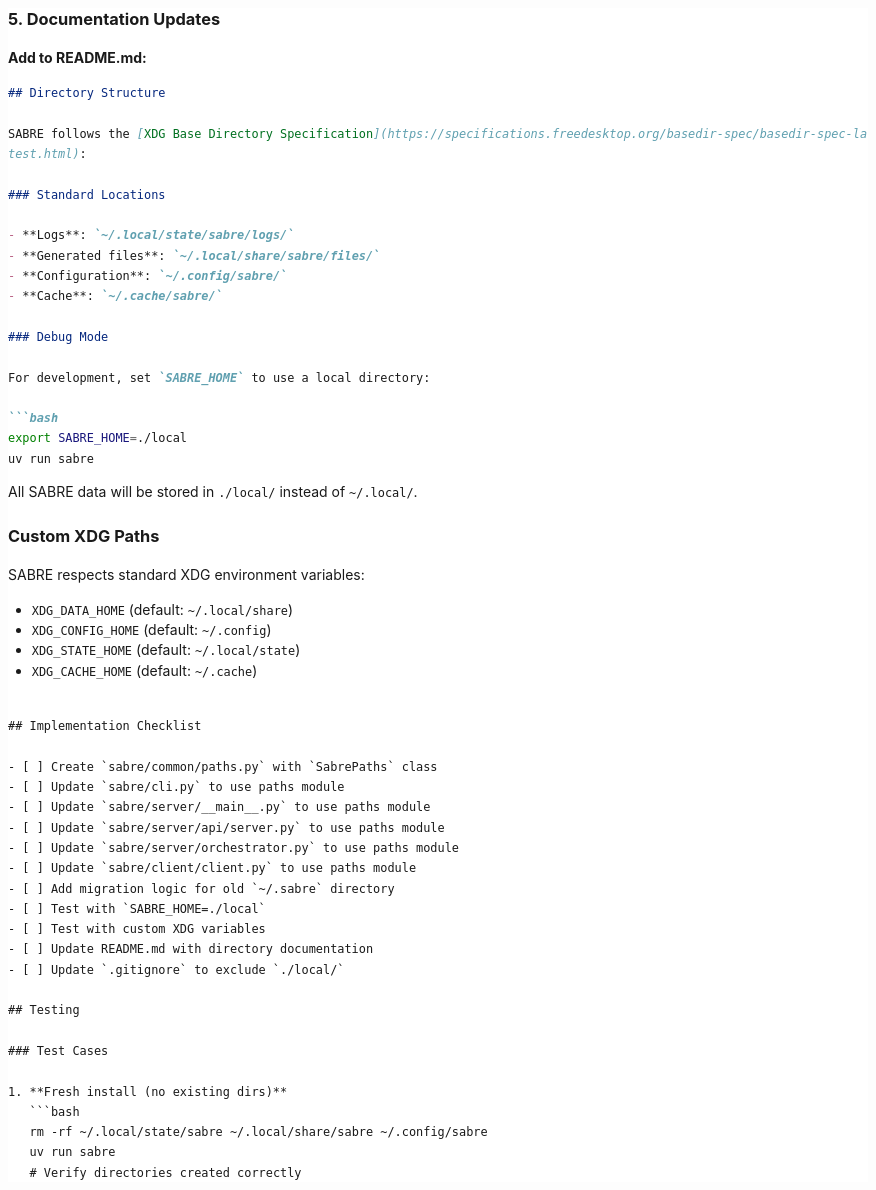 ### 5. Documentation Updates

**Add to README.md:**

```markdown
## Directory Structure

SABRE follows the [XDG Base Directory Specification](https://specifications.freedesktop.org/basedir-spec/basedir-spec-latest.html):

### Standard Locations

- **Logs**: `~/.local/state/sabre/logs/`
- **Generated files**: `~/.local/share/sabre/files/`
- **Configuration**: `~/.config/sabre/`
- **Cache**: `~/.cache/sabre/`

### Debug Mode

For development, set `SABRE_HOME` to use a local directory:

```bash
export SABRE_HOME=./local
uv run sabre
```

All SABRE data will be stored in `./local/` instead of `~/.local/`.

### Custom XDG Paths

SABRE respects standard XDG environment variables:

- `XDG_DATA_HOME` (default: `~/.local/share`)
- `XDG_CONFIG_HOME` (default: `~/.config`)
- `XDG_STATE_HOME` (default: `~/.local/state`)
- `XDG_CACHE_HOME` (default: `~/.cache`)
```

## Implementation Checklist

- [ ] Create `sabre/common/paths.py` with `SabrePaths` class
- [ ] Update `sabre/cli.py` to use paths module
- [ ] Update `sabre/server/__main__.py` to use paths module
- [ ] Update `sabre/server/api/server.py` to use paths module
- [ ] Update `sabre/server/orchestrator.py` to use paths module
- [ ] Update `sabre/client/client.py` to use paths module
- [ ] Add migration logic for old `~/.sabre` directory
- [ ] Test with `SABRE_HOME=./local`
- [ ] Test with custom XDG variables
- [ ] Update README.md with directory documentation
- [ ] Update `.gitignore` to exclude `./local/`

## Testing

### Test Cases

1. **Fresh install (no existing dirs)**
   ```bash
   rm -rf ~/.local/state/sabre ~/.local/share/sabre ~/.config/sabre
   uv run sabre
   # Verify directories created correctly
   ```
